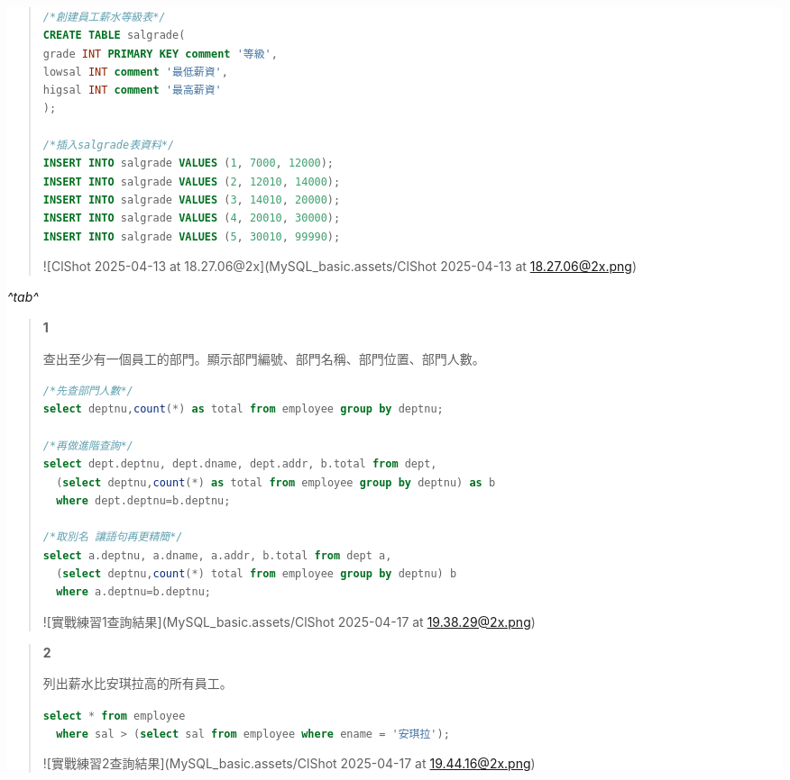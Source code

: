 > ```sql
> /*創建員工薪水等級表*/
> CREATE TABLE salgrade(
> grade INT PRIMARY KEY comment '等級',
> lowsal INT comment '最低薪資',
> higsal INT comment '最高薪資'
> );
> 
> /*插入salgrade表資料*/
> INSERT INTO salgrade VALUES (1, 7000, 12000);
> INSERT INTO salgrade VALUES (2, 12010, 14000);
> INSERT INTO salgrade VALUES (3, 14010, 20000);
> INSERT INTO salgrade VALUES (4, 20010, 30000);
> INSERT INTO salgrade VALUES (5, 30010, 99990);
> ```
>
> ![ClShot 2025-04-13 at 18.27.06@2x](MySQL_basic.assets/ClShot 2025-04-13 at 18.27.06@2x.png)



*^tab^*

> **1**
>
> 查出至少有一個員工的部門。顯示部門編號、部門名稱、部門位置、部門人數。
>
> ```sql
> /*先查部門人數*/
> select deptnu,count(*) as total from employee group by deptnu;
> 
> /*再做進階查詢*/
> select dept.deptnu, dept.dname, dept.addr, b.total from dept, 
> 	(select deptnu,count(*) as total from employee group by deptnu) as b 
> 	where dept.deptnu=b.deptnu;
> 	
> /*取別名 讓語句再更精簡*/	
> select a.deptnu, a.dname, a.addr, b.total from dept a, 
> 	(select deptnu,count(*) total from employee group by deptnu) b 
> 	where a.deptnu=b.deptnu;
> ```
>
> ![實戰練習1查詢結果](MySQL_basic.assets/ClShot 2025-04-17 at 19.38.29@2x.png)

> **2**
>
> 列出薪水比安琪拉高的所有員工。
>
> ```sql
> select * from employee 
> 	where sal > (select sal from employee where ename = '安琪拉');
> ```
>
> ![實戰練習2查詢結果](MySQL_basic.assets/ClShot 2025-04-17 at 19.44.16@2x.png)
